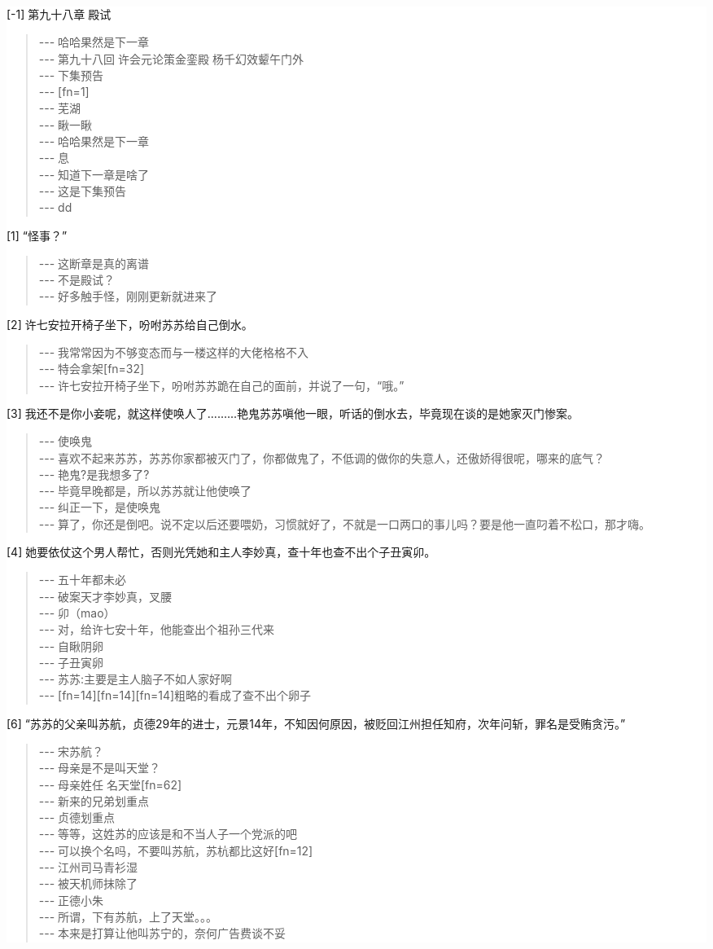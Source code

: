 
[-1] 第九十八章 殿试
>--- 哈哈果然是下一章<br>
>--- 第九十八回 许会元论策金銮殿 杨千幻效颦午门外<br>
>--- 下集预告<br>
>--- [fn=1]<br>
>--- 芜湖<br>
>--- 瞅一瞅<br>
>--- 哈哈果然是下一章<br>
>--- 息<br>
>--- 知道下一章是啥了<br>
>--- 这是下集预告<br>
>--- dd<br>

[1] “怪事？”
>--- 这断章是真的离谱<br>
>--- 不是殿试？<br>
>--- 好多触手怪，刚刚更新就进来了<br>

[2] 许七安拉开椅子坐下，吩咐苏苏给自己倒水。
>--- 我常常因为不够变态而与一楼这样的大佬格格不入<br>
>--- 特会拿架[fn=32]<br>
>--- 许七安拉开椅子坐下，吩咐苏苏跪在自己的面前，并说了一句，“哦。”<br>

[3] 我还不是你小妾呢，就这样使唤人了.........艳鬼苏苏嗔他一眼，听话的倒水去，毕竟现在谈的是她家灭门惨案。
>--- 使唤鬼<br>
>--- 喜欢不起来苏苏，苏苏你家都被灭门了，你都做鬼了，不低调的做你的失意人，还傲娇得很呢，哪来的底气？<br>
>--- 艳鬼?是我想多了?<br>
>--- 毕竟早晚都是，所以苏苏就让他使唤了<br>
>--- 纠正一下，是使唤鬼<br>
>--- 算了，你还是倒吧。说不定以后还要喂奶，习惯就好了，不就是一口两口的事儿吗？要是他一直叼着不松口，那才嗨。<br>

[4] 她要依仗这个男人帮忙，否则光凭她和主人李妙真，查十年也查不出个子丑寅卯。
>--- 五十年都未必<br>
>--- 破案天才李妙真，叉腰<br>
>--- 卯（mao）<br>
>--- 对，给许七安十年，他能查出个祖孙三代来<br>
>--- 自瞅阴卵<br>
>--- 子丑寅卵<br>
>--- 苏苏:主要是主人脑子不如人家好啊<br>
>--- [fn=14][fn=14][fn=14]粗略的看成了查不出个卵子<br>

[6] “苏苏的父亲叫苏航，贞德29年的进士，元景14年，不知因何原因，被贬回江州担任知府，次年问斩，罪名是受贿贪污。”
>--- 宋苏航？<br>
>--- 母亲是不是叫天堂？<br>
>--- 母亲姓任 名天堂[fn=62]<br>
>--- 新来的兄弟划重点<br>
>--- 贞德划重点<br>
>--- 等等，这姓苏的应该是和不当人子一个党派的吧<br>
>--- 可以换个名吗，不要叫苏航，苏杭都比这好[fn=12]<br>
>--- 江州司马青衫湿<br>
>--- 被天机师抹除了<br>
>--- 正德小朱<br>
>--- 所谓，下有苏航，上了天堂。。。<br>
>--- 本来是打算让他叫苏宁的，奈何广告费谈不妥<br>
